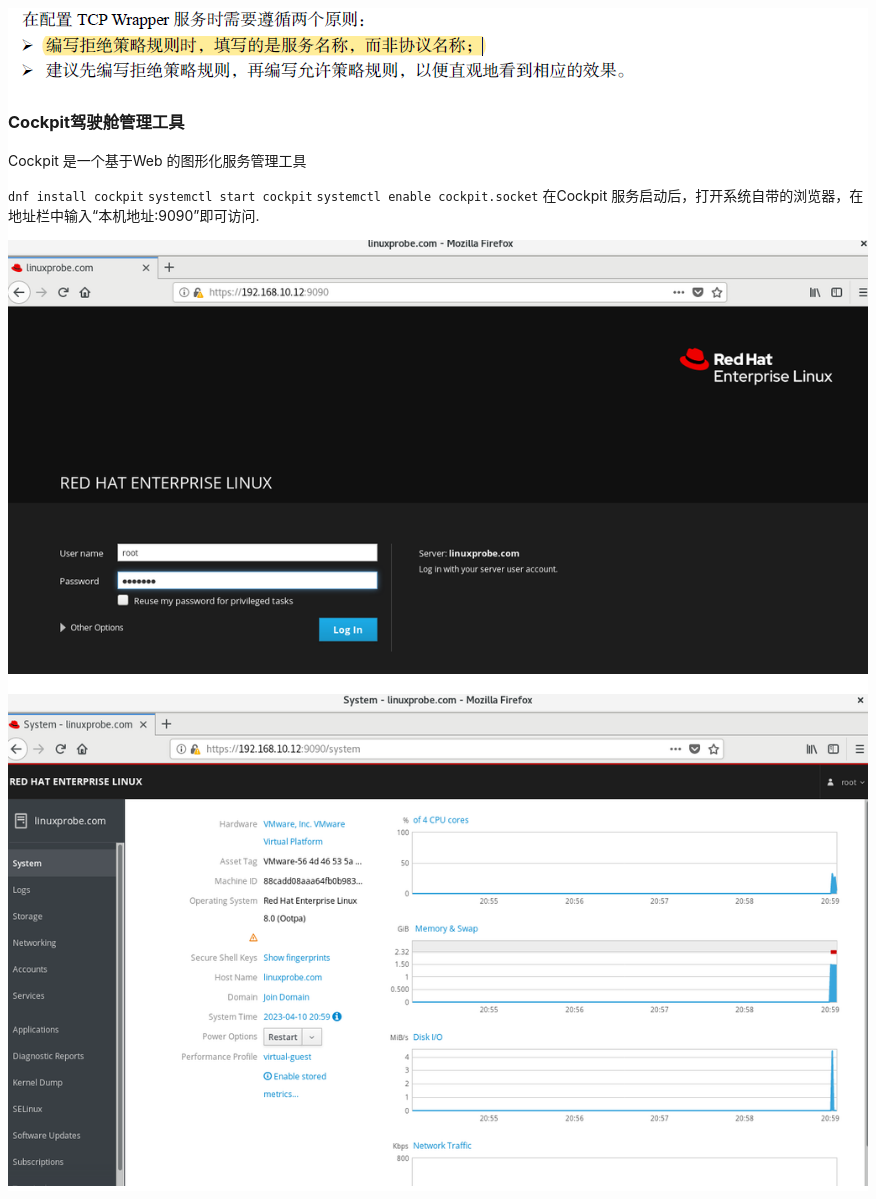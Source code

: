 ![](picture/计算机类书籍阅读.assets/image-20230410204757758.png)

### Cockpit驾驶舱管理工具
Cockpit 是一个基于Web 的图形化服务管理工具

`dnf install cockpit`
`systemctl start cockpit`
`systemctl enable cockpit.socket`
在Cockpit 服务启动后，打开系统自带的浏览器，在地址栏中输入“本机地址:9090”即可访问.

![](picture/计算机类书籍阅读.assets/image-20230410205215855.png)

![](picture/计算机类书籍阅读.assets/image-20230410205914508.png)